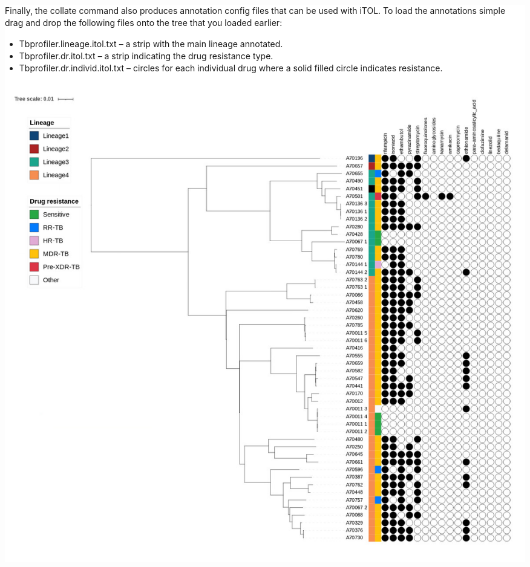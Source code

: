 Finally, the collate command also produces annotation config files that can be used with iTOL. To load the annotations simple drag and drop the following files onto the tree that you loaded earlier:
-	Tbprofiler.lineage.itol.txt – a strip with the main lineage annotated.
-	Tbprofiler.dr.itol.txt – a strip indicating the drug resistance type.
-	Tbprofiler.dr.individ.itol.txt – circles for each individual drug where a solid filled circle indicates resistance.


![](../img/phylo_5.jpg)
